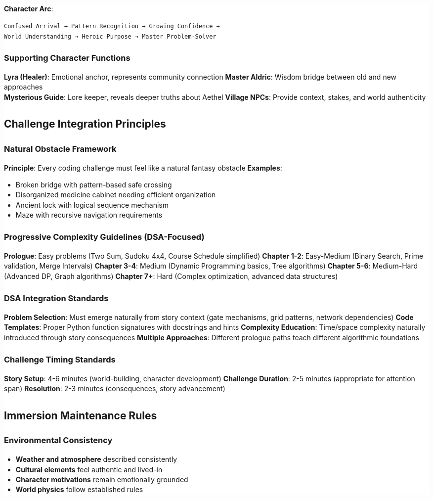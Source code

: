 **Character Arc**: 
```
Confused Arrival → Pattern Recognition → Growing Confidence → 
World Understanding → Heroic Purpose → Master Problem-Solver
```

### Supporting Character Functions
**Lyra (Healer)**: Emotional anchor, represents community connection
**Master Aldric**: Wisdom bridge between old and new approaches  
**Mysterious Guide**: Lore keeper, reveals deeper truths about Aethel
**Village NPCs**: Provide context, stakes, and world authenticity

## Challenge Integration Principles

### Natural Obstacle Framework
**Principle**: Every coding challenge must feel like a natural fantasy obstacle
**Examples**:
- Broken bridge with pattern-based safe crossing
- Disorganized medicine cabinet needing efficient organization
- Ancient lock with logical sequence mechanism
- Maze with recursive navigation requirements

### Progressive Complexity Guidelines (DSA-Focused)
**Prologue**: Easy problems (Two Sum, Sudoku 4x4, Course Schedule simplified)
**Chapter 1-2**: Easy-Medium (Binary Search, Prime validation, Merge Intervals)
**Chapter 3-4**: Medium (Dynamic Programming basics, Tree algorithms)
**Chapter 5-6**: Medium-Hard (Advanced DP, Graph algorithms)
**Chapter 7+**: Hard (Complex optimization, advanced data structures)

### DSA Integration Standards
**Problem Selection**: Must emerge naturally from story context (gate mechanisms, grid patterns, network dependencies)
**Code Templates**: Proper Python function signatures with docstrings and hints
**Complexity Education**: Time/space complexity naturally introduced through story consequences
**Multiple Approaches**: Different prologue paths teach different algorithmic foundations

### Challenge Timing Standards
**Story Setup**: 4-6 minutes (world-building, character development)
**Challenge Duration**: 2-5 minutes (appropriate for attention span)
**Resolution**: 2-3 minutes (consequences, story advancement)

## Immersion Maintenance Rules

### Environmental Consistency
- **Weather and atmosphere** described consistently
- **Cultural elements** feel authentic and lived-in
- **Character motivations** remain emotionally grounded
- **World physics** follow established rules
